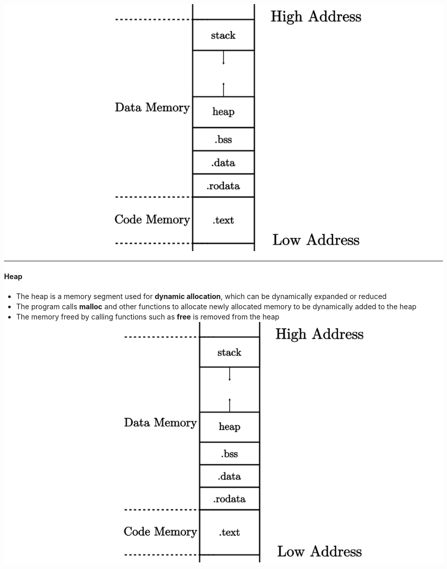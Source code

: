 ![bg right:45% 130%](figs/memlayout.png)



---
#### Heap

- The heap is a memory segment used for **dynamic allocation**, which can be dynamically expanded or reduced
- The program calls **malloc** and other functions to allocate newly allocated memory to be dynamically added to the heap
- The memory freed by calling functions such as **free** is removed from the heap
![bg right:45% 130%](figs/memlayout.png)
